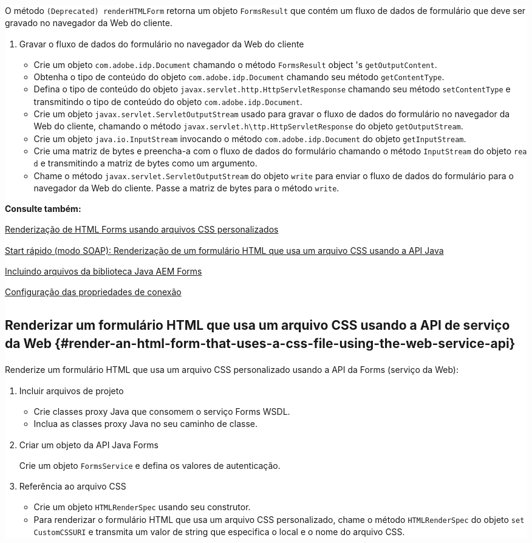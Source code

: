    O método `(Deprecated) renderHTMLForm` retorna um objeto `FormsResult` que contém um fluxo de dados de formulário que deve ser gravado no navegador da Web do cliente.

1. Gravar o fluxo de dados do formulário no navegador da Web do cliente

   * Crie um objeto `com.adobe.idp.Document` chamando o método `FormsResult` object &#39;s `getOutputContent`.
   * Obtenha o tipo de conteúdo do objeto `com.adobe.idp.Document` chamando seu método `getContentType`.
   * Defina o tipo de conteúdo do objeto `javax.servlet.http.HttpServletResponse` chamando seu método `setContentType` e transmitindo o tipo de conteúdo do objeto `com.adobe.idp.Document`.
   * Crie um objeto `javax.servlet.ServletOutputStream` usado para gravar o fluxo de dados do formulário no navegador da Web do cliente, chamando o método `javax.servlet.h\ttp.HttpServletResponse` do objeto `getOutputStream`.
   * Crie um objeto `java.io.InputStream` invocando o método `com.adobe.idp.Document` do objeto `getInputStream`.
   * Crie uma matriz de bytes e preencha-a com o fluxo de dados do formulário chamando o método `InputStream` do objeto `read` e transmitindo a matriz de bytes como um argumento.
   * Chame o método `javax.servlet.ServletOutputStream` do objeto `write` para enviar o fluxo de dados do formulário para o navegador da Web do cliente. Passe a matriz de bytes para o método `write`.

**Consulte também:**

[Renderização de HTML Forms usando arquivos CSS personalizados](#rendering-html-forms-using-custom-css-files)

[Start rápido (modo SOAP): Renderização de um formulário HTML que usa um arquivo CSS usando a API Java](/help/forms/developing/forms-service-api-quick-starts.md#quick-start-soap-mode-rendering-an-html-form-that-uses-a-css-file-using-the-java-api)

[Incluindo arquivos da biblioteca Java AEM Forms](/help/forms/developing/invoking-aem-forms-using-java.md#including-aem-forms-java-library-files)

[Configuração das propriedades de conexão](/help/forms/developing/invoking-aem-forms-using-java.md#setting-connection-properties)

## Renderizar um formulário HTML que usa um arquivo CSS usando a API de serviço da Web {#render-an-html-form-that-uses-a-css-file-using-the-web-service-api}

Renderize um formulário HTML que usa um arquivo CSS personalizado usando a API da Forms (serviço da Web):

1. Incluir arquivos de projeto

   * Crie classes proxy Java que consomem o serviço Forms WSDL.
   * Inclua as classes proxy Java no seu caminho de classe.

1. Criar um objeto da API Java Forms

   Crie um objeto `FormsService` e defina os valores de autenticação.

1. Referência ao arquivo CSS

   * Crie um objeto `HTMLRenderSpec` usando seu construtor.
   * Para renderizar o formulário HTML que usa um arquivo CSS personalizado, chame o método `HTMLRenderSpec` do objeto `setCustomCSSURI` e transmita um valor de string que especifica o local e o nome do arquivo CSS.
